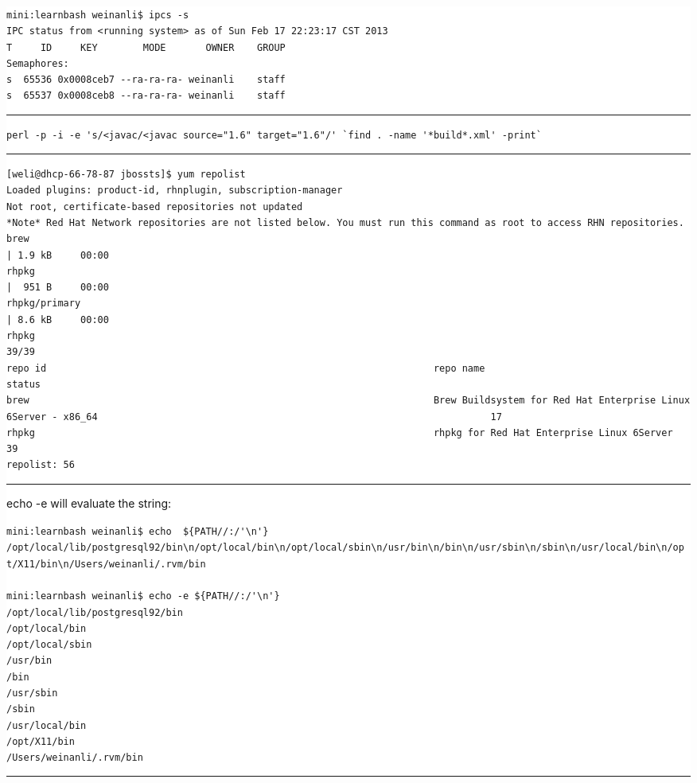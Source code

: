 
	mini:learnbash weinanli$ ipcs -s
	IPC status from <running system> as of Sun Feb 17 22:23:17 CST 2013
	T     ID     KEY        MODE       OWNER    GROUP
	Semaphores:
	s  65536 0x0008ceb7 --ra-ra-ra- weinanli    staff
	s  65537 0x0008ceb8 --ra-ra-ra- weinanli    staff

---

	perl -p -i -e 's/<javac/<javac source="1.6" target="1.6"/' `find . -name '*build*.xml' -print`

---

	[weli@dhcp-66-78-87 jbossts]$ yum repolist
	Loaded plugins: product-id, rhnplugin, subscription-manager
	Not root, certificate-based repositories not updated
	*Note* Red Hat Network repositories are not listed below. You must run this command as root to access RHN repositories.
	brew                                                                                                                                                                                         | 1.9 kB     00:00
	rhpkg                                                                                                                                                                                        |  951 B     00:00
	rhpkg/primary                                                                                                                                                                                | 8.6 kB     00:00
	rhpkg                                                                                                                                                                                                         39/39
	repo id                                                                    repo name                                                                                                                          status
	brew                                                                       Brew Buildsystem for Red Hat Enterprise Linux 6Server - x86_64                                                                     17
	rhpkg                                                                      rhpkg for Red Hat Enterprise Linux 6Server                                                                                         39
	repolist: 56	

---

echo -e will evaluate the string:

	mini:learnbash weinanli$ echo  ${PATH//:/'\n'}
	/opt/local/lib/postgresql92/bin\n/opt/local/bin\n/opt/local/sbin\n/usr/bin\n/bin\n/usr/sbin\n/sbin\n/usr/local/bin\n/opt/X11/bin\n/Users/weinanli/.rvm/bin

	mini:learnbash weinanli$ echo -e ${PATH//:/'\n'}
	/opt/local/lib/postgresql92/bin
	/opt/local/bin
	/opt/local/sbin
	/usr/bin
	/bin
	/usr/sbin
	/sbin
	/usr/local/bin
	/opt/X11/bin
	/Users/weinanli/.rvm/bin

---
